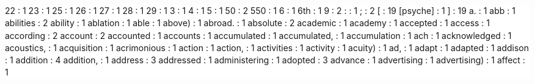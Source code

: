 22 : 1
23 : 1
25 : 1
26 : 1
27 : 1
28 : 1
29 : 1
3 : 1
4 : 1
5 : 1
50 : 2
550 : 1
6 : 1
6th : 1
9 : 2
: : 1
; : 2
[ : 19
[psyche] : 1
] : 19
a. : 1
abb : 1
abilities : 2
ability : 1
ablation : 1
able : 1
above) : 1
abroad. : 1
absolute : 2
academic : 1
academy : 1
accepted : 1
access : 1
according : 2
account : 2
accounted : 1
accounts : 1
accumulated : 1
accumulated, : 1
accumulation : 1
ach : 1
acknowledged : 1
acoustics, : 1
acquisition : 1
acrimonious : 1
action : 1
action, : 1
activities : 1
activity : 1
acuity) : 1
ad, : 1
adapt : 1
adapted : 1
addison : 1
addition : 4
addition, : 1
address : 3
addressed : 1
administering : 1
adopted : 3
advance : 1
advertising : 1
advertising) : 1
affect : 1